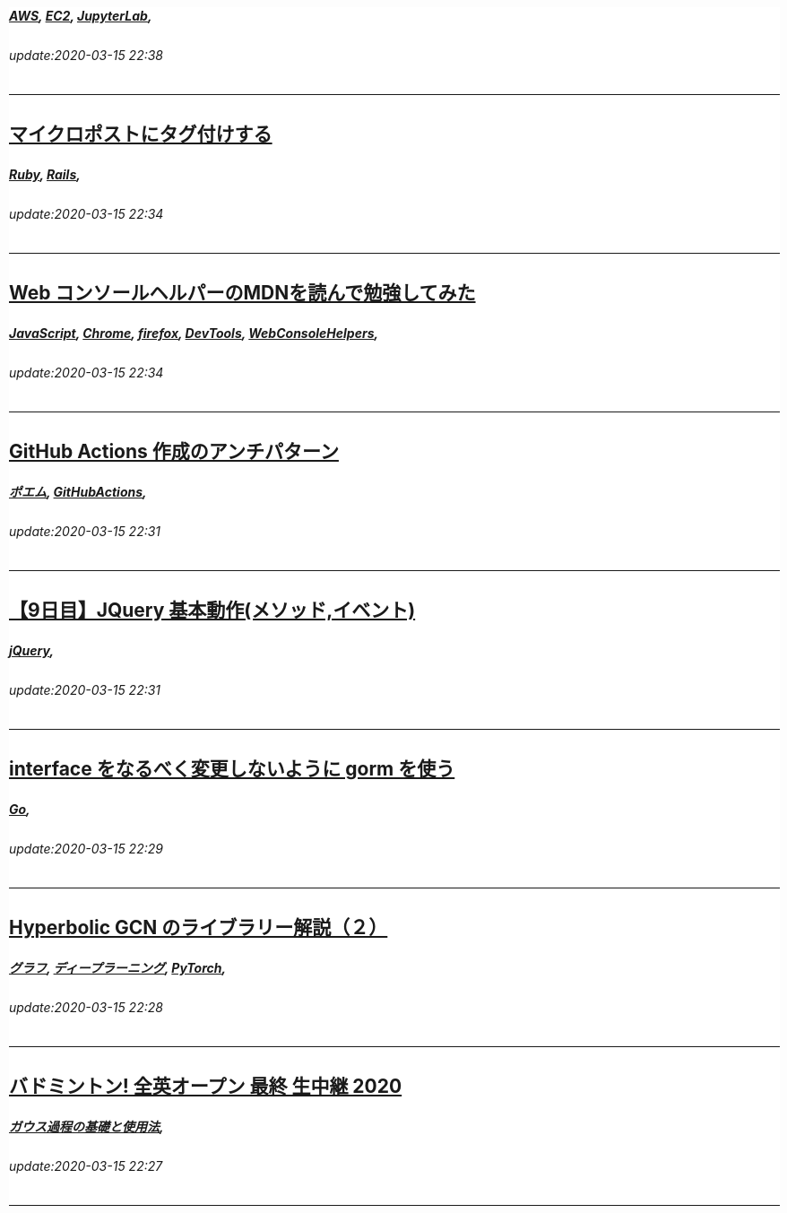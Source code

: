 ##### [AWS](https://qiita.com/tags/AWS), [EC2](https://qiita.com/tags/EC2), [JupyterLab](https://qiita.com/tags/JupyterLab), 
###### update:2020-03-15 22:38
---
## [マイクロポストにタグ付けする](https://qiita.com/E6YOteYPzmFGfOD/items/bfffe8c3b31555acd51d)
##### [Ruby](https://qiita.com/tags/Ruby), [Rails](https://qiita.com/tags/Rails), 
###### update:2020-03-15 22:34
---
## [Web コンソールヘルパーのMDNを読んで勉強してみた](https://qiita.com/okumurakengo/items/fba9ec335b6ce199ff40)
##### [JavaScript](https://qiita.com/tags/JavaScript), [Chrome](https://qiita.com/tags/Chrome), [firefox](https://qiita.com/tags/firefox), [DevTools](https://qiita.com/tags/DevTools), [WebConsoleHelpers](https://qiita.com/tags/WebConsoleHelpers), 
###### update:2020-03-15 22:34
---
## [GitHub Actions 作成のアンチパターン](https://qiita.com/technote-space/items/0755798e791118a3955a)
##### [ポエム](https://qiita.com/tags/ポエム), [GitHubActions](https://qiita.com/tags/GitHubActions), 
###### update:2020-03-15 22:31
---
## [【9日目】JQuery 基本動作(メソッド,イベント)](https://qiita.com/MMasahiro/items/f6424534207a5ad2382f)
##### [jQuery](https://qiita.com/tags/jQuery), 
###### update:2020-03-15 22:31
---
## [interface をなるべく変更しないように gorm を使う](https://qiita.com/smith-30/items/4ff790a747d9369f54b0)
##### [Go](https://qiita.com/tags/Go), 
###### update:2020-03-15 22:29
---
## [Hyperbolic GCN のライブラリー解説（２）](https://qiita.com/haru_negami/items/efec0d6c2d461caf7364)
##### [グラフ](https://qiita.com/tags/グラフ), [ディープラーニング](https://qiita.com/tags/ディープラーニング), [PyTorch](https://qiita.com/tags/PyTorch), 
###### update:2020-03-15 22:28
---
## [バドミントン! 全英オープン 最終 生中継 2020](https://qiita.com/live-tokyo-marathan/items/28437e29e8267e9cfee2)
##### [ガウス過程の基礎と使用法](https://qiita.com/tags/ガウス過程の基礎と使用法), 
###### update:2020-03-15 22:27
---